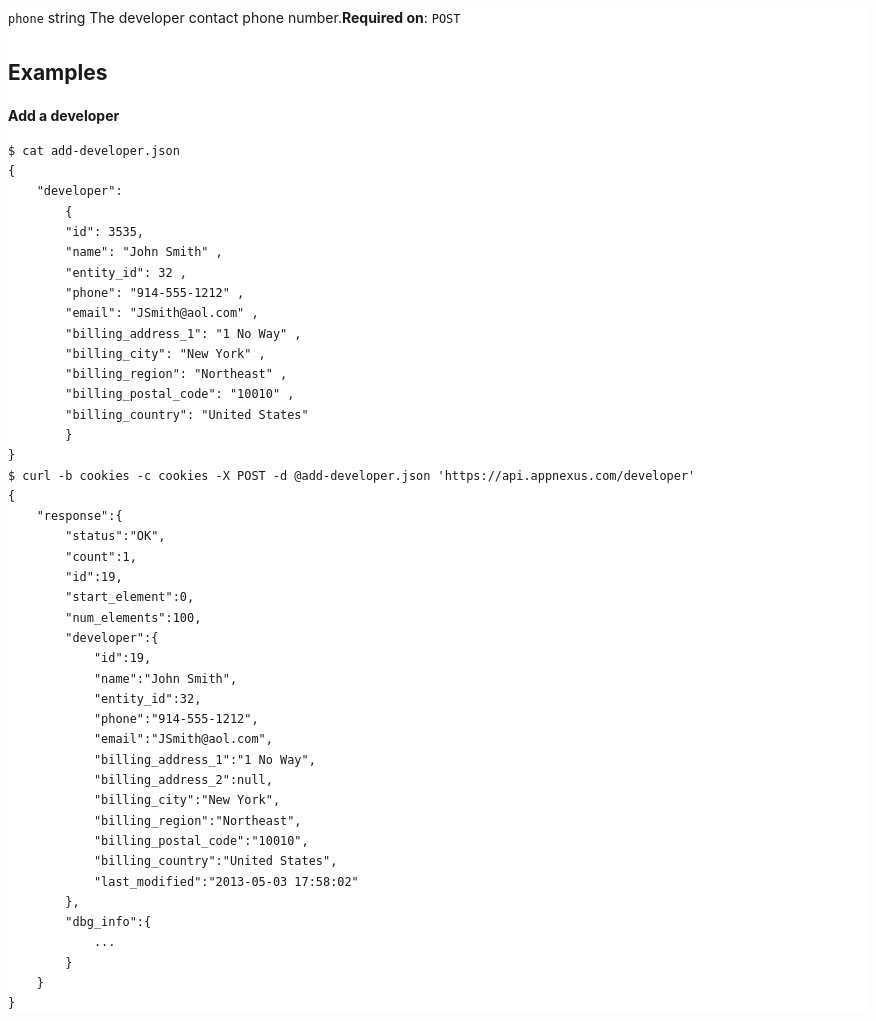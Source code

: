 <tr class="odd row">
<td class="entry colsep-1 rowsep-1"
headers="ID-00000d90__entry__19"><code
class="ph codeph">phone</code></td>
<td class="entry colsep-1 rowsep-1"
headers="ID-00000d90__entry__20">string</td>
<td class="entry colsep-1 rowsep-1" headers="ID-00000d90__entry__21">The
developer contact phone number.<strong>Required on</strong>: <code
class="ph codeph">POST</code></td>
</tr>
</tbody>
</table>





## Examples

**Add a developer**

``` pre
$ cat add-developer.json
{
    "developer":
        {
        "id": 3535,
        "name": "John Smith" ,
        "entity_id": 32 ,
        "phone": "914-555-1212" ,
        "email": "JSmith@aol.com" ,
        "billing_address_1": "1 No Way" ,
        "billing_city": "New York" ,
        "billing_region": "Northeast" ,
        "billing_postal_code": "10010" ,
        "billing_country": "United States"
        }
}
$ curl -b cookies -c cookies -X POST -d @add-developer.json 'https://api.appnexus.com/developer'
{
    "response":{
        "status":"OK",
        "count":1,
        "id":19,
        "start_element":0,
        "num_elements":100,
        "developer":{
            "id":19,
            "name":"John Smith",
            "entity_id":32,
            "phone":"914-555-1212",
            "email":"JSmith@aol.com",
            "billing_address_1":"1 No Way",
            "billing_address_2":null,
            "billing_city":"New York",
            "billing_region":"Northeast",
            "billing_postal_code":"10010",
            "billing_country":"United States",
            "last_modified":"2013-05-03 17:58:02"
        },
        "dbg_info":{
            ...
        }
    }
}
```
